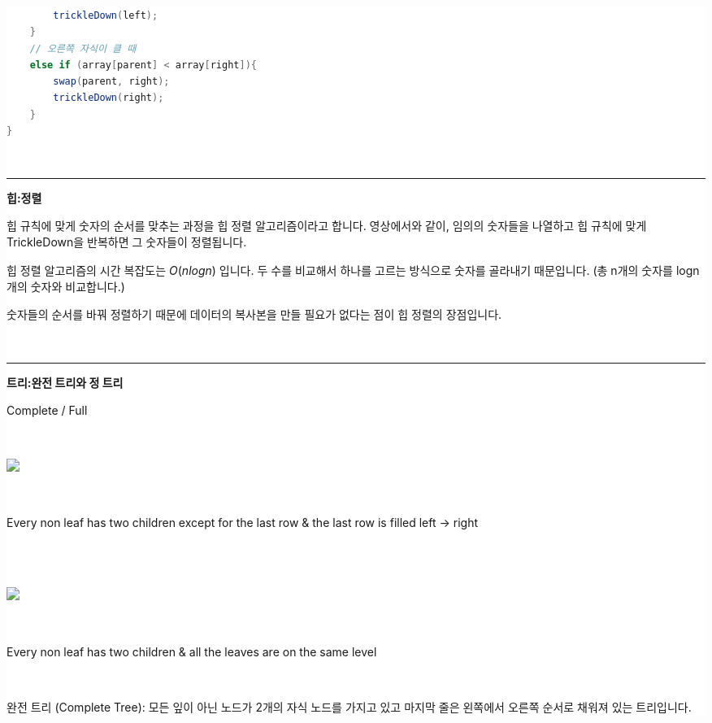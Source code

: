 ```java
		trickleDown(left);
	}
	// 오른쪽 자식이 클 때
	else if (array[parent] < array[right]){
		swap(parent, right);
		trickleDown(right);
	}
}
```

<br>
<HR>

**힙:정렬**

 

힙 규칙에 맞게 숫자의 순서를 맞추는 과정을 힙 정렬 알고리즘이라고 합니다. 영상에서와 같이, 임의의 숫자들을 나열하고 힙 규칙에 맞게 TrickleDown을 반복하면 그 숫자들이 정렬됩니다.

 

힙 정렬 알고리즘의 시간 복잡도는 $O(nlogn)$ 입니다. 두 수를 비교해서 하나를 고르는 방식으로 숫자를 골라내기 때문입니다. (총 n개의 숫자를 logn개의 숫자와 비교합니다.)

 

숫자들의 순서를 바꿔 정렬하기 때문에 데이터의 복사본을 만들 필요가 없다는 점이 힙 정렬의 장점입니다.

<br>
<HR>

**트리:완전 트리와 정 트리**



Complete / Full

 <br>

![](https://cphinf.pstatic.net/mooc/20210525_253/1621925636427oUwwc_PNG/mceclip0.png)

 <br>

Every non leaf has two children except for the last row & the last row is filled left -> right

 <br>
 <br>

 ![](https://cphinf.pstatic.net/mooc/20210525_137/1621925686120TNhV3_PNG/mceclip1.png)

<br>


Every non leaf has two children & all the leaves are on the same level 

<br>



완전 트리 (Complete Tree): 모든 잎이 아닌 노드가 2개의 자식 노드를 가지고 있고 마지막 줄은 왼쪽에서 오른쪽 순서로 채워져 있는 트리입니다.

